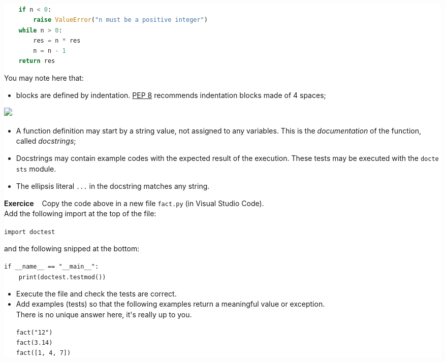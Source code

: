 ```python
    if n < 0:
        raise ValueError("n must be a positive integer")
    while n > 0:
        res = n * res
        n = n - 1
    return res
```

You may note here that:

- blocks are defined by indentation. [PEP 8](https://www.python.org/dev/peps/pep-0008/) recommends indentation blocks made of 4 spaces;

<img class="giphy" src="https://media.giphy.com/media/l0IylSajlbPRFxH8Y/giphy.webp">

- A function definition may start by a string value, not assigned to any variables. This is the _documentation_ of the function, called _docstrings_;

- Docstrings may contain example codes with the expected result of the execution. These tests may be executed with the `doctests` module.

- The ellipsis literal `...` in the docstring matches any string.

<div class="alert alert-info">
<b>Exercice</b> &nbsp;&nbsp; Copy the code above in a new file <code>fact.py</code> (in Visual Studio Code).<br/> Add the following import at the top of the file:

<div class="highlight">
<pre class="highlight">
<code>import doctest</code>
</pre>
</div>
and the following snipped at the bottom:<br/>
<div class="highlight">
<pre class="highlight">
<code>if __name__ == "__main__":
    print(doctest.testmod())</code>
</pre>
</div>

<ul>
<li>Execute the file and check the tests are correct.</li>
<li>Add examples (tests) so that the following examples return a meaningful value or exception.<br/> There is no unique answer here, it's really up to you.
<div class="highlight">
<pre class="highlight">
<code>fact("12")
fact(3.14)
fact([1, 4, 7])</code>
</pre>
</div>

</li>
</ul>
</div>


[^1]: Read, Evaluate, Print, Loop (REPL) is the common behaviour of interactive shells, like the Python interpreter.